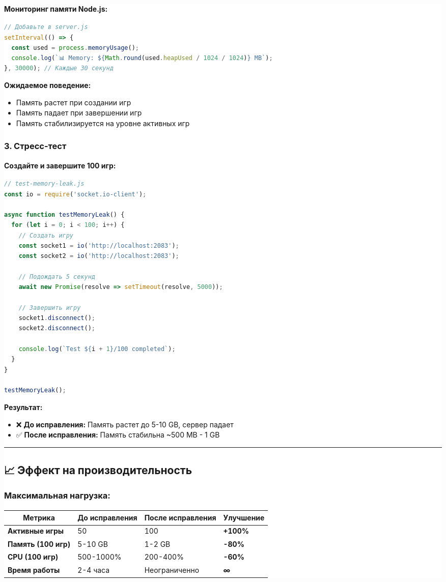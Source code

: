 **Мониторинг памяти Node.js:**
```javascript
// Добавьте в server.js
setInterval(() => {
  const used = process.memoryUsage();
  console.log(`📊 Memory: ${Math.round(used.heapUsed / 1024 / 1024)} MB`);
}, 30000); // Каждые 30 секунд
```

**Ожидаемое поведение:**
- Память растет при создании игр
- Память падает при завершении игр
- Память стабилизируется на уровне активных игр

### 3. Стресс-тест

**Создайте и завершите 100 игр:**
```javascript
// test-memory-leak.js
const io = require('socket.io-client');

async function testMemoryLeak() {
  for (let i = 0; i < 100; i++) {
    // Создать игру
    const socket1 = io('http://localhost:2083');
    const socket2 = io('http://localhost:2083');
    
    // Подождать 5 секунд
    await new Promise(resolve => setTimeout(resolve, 5000));
    
    // Завершить игру
    socket1.disconnect();
    socket2.disconnect();
    
    console.log(`Test ${i + 1}/100 completed`);
  }
}

testMemoryLeak();
```

**Результат:**
- ❌ **До исправления:** Память растет до 5-10 GB, сервер падает
- ✅ **После исправления:** Память стабильна ~500 MB - 1 GB

---

## 📈 Эффект на производительность

### Максимальная нагрузка:

| Метрика | До исправления | После исправления | Улучшение |
|---------|----------------|-------------------|-----------|
| **Активные игры** | 50 | 100 | **+100%** |
| **Память (100 игр)** | 5-10 GB | 1-2 GB | **-80%** |
| **CPU (100 игр)** | 500-1000% | 200-400% | **-60%** |
| **Время работы** | 2-4 часа | Неограниченно | **∞** |
